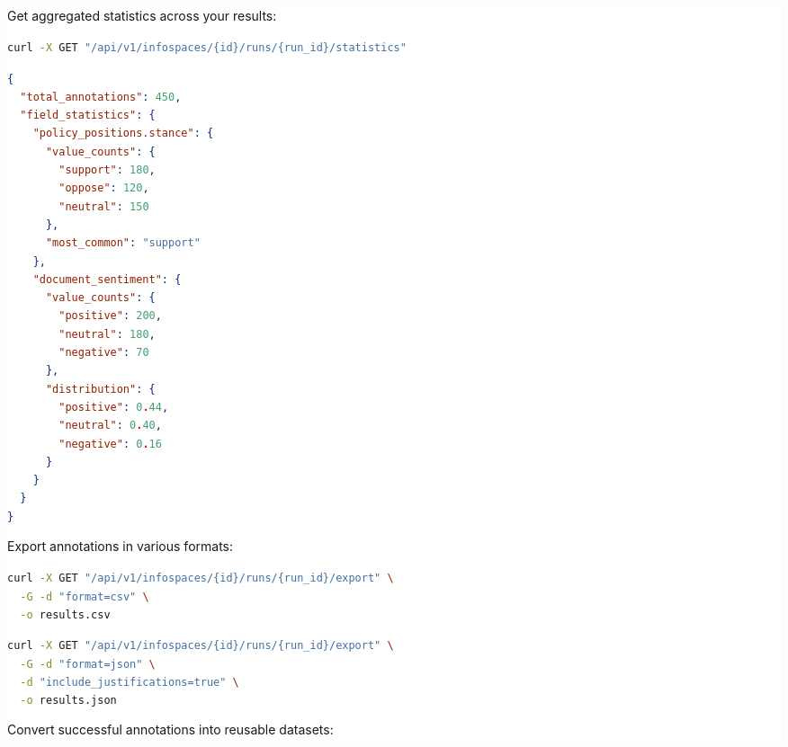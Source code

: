 <Tabs>
<Tab title="Statistical Analysis">
  Get aggregated statistics across your results:
  
  ```bash Run Statistics
  curl -X GET "/api/v1/infospaces/{id}/runs/{run_id}/statistics"
  ```
  
  ```json Statistics Response
  {
    "total_annotations": 450,
    "field_statistics": {
      "policy_positions.stance": {
        "value_counts": {
          "support": 180,
          "oppose": 120,
          "neutral": 150
        },
        "most_common": "support"
      },
      "document_sentiment": {
        "value_counts": {
          "positive": 200,
          "neutral": 180,
          "negative": 70
        },
        "distribution": {
          "positive": 0.44,
          "neutral": 0.40,
          "negative": 0.16
        }
      }
    }
  }
  ```
</Tab>

<Tab title="Export Results">
  Export annotations in various formats:
  
  ```bash Export to CSV
  curl -X GET "/api/v1/infospaces/{id}/runs/{run_id}/export" \
    -G -d "format=csv" \
    -o results.csv
  ```
  
  ```bash Export to JSON
  curl -X GET "/api/v1/infospaces/{id}/runs/{run_id}/export" \
    -G -d "format=json" \
    -d "include_justifications=true" \
    -o results.json
  ```
</Tab>

<Tab title="Create Datasets">
  Convert successful annotations into reusable datasets:
  